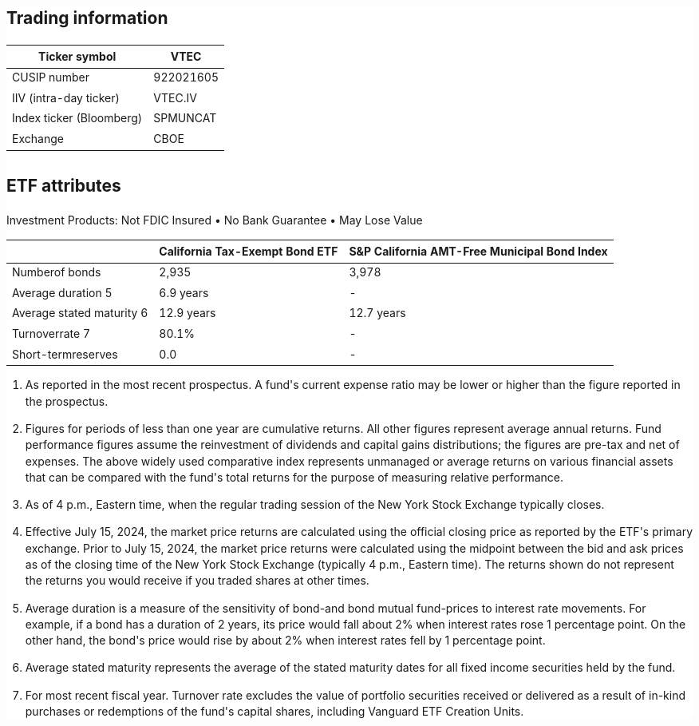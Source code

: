 ## Trading information

| Ticker symbol            | VTEC      |
|--------------------------|-----------|
| CUSIP number             | 922021605 |
| IIV (intra-day ticker)   | VTEC.IV   |
| Index ticker (Bloomberg) | SPMUNCAT  |
| Exchange                 | CBOE      |

## ETF attributes

Investment Products: Not FDIC Insured • No Bank Guarantee • May Lose Value

|                           | California Tax-Exempt Bond ETF   | S&P California AMT-Free Municipal Bond Index   |
|---------------------------|----------------------------------|------------------------------------------------|
| Numberof bonds            | 2,935                            | 3,978                                          |
| Average duration 5        | 6.9 years                        | -                                              |
| Average stated maturity 6 | 12.9 years                       | 12.7 years                                     |
| Turnoverrate 7            | 80.1%                            | -                                              |
| Short-termreserves        | 0.0                              | -                                              |

1. As reported in the most recent prospectus. A fund's current expense ratio may be lower or higher than the figure reported in the prospectus.

2.   Figures for periods of less than one year are cumulative returns. All other figures represent average annual returns. Fund performance figures assume the reinvestment of dividends and capital gains distributions; the figures are pre-tax and net of expenses. The above widely used comparative index represents unmanaged or average returns on various financial assets that can be compared with the fund's total returns for the purpose of measuring relative performance.

3.   As of 4 p.m., Eastern time, when the regular trading session of the New York Stock Exchange typically closes.

4.   Effective July 15, 2024, the market price returns are calculated using the official closing price as reported by the ETF's primary exchange. Prior to July 15, 2024, the market price returns were calculated using the midpoint between the bid and ask prices as of the closing time of the New York Stock Exchange (typically 4 p.m., Eastern time). The returns shown do not represent the returns you would receive if you traded shares at other times.

5.   Average duration is a measure of the sensitivity of bond-and bond mutual fund-prices to interest rate movements. For example, if a bond has a duration of 2 years, its price would fall about 2% when interest rates rose 1 percentage point. On the other hand, the bond's price would rise by about 2% when interest rates fell by 1 percentage point.

6.   Average stated maturity represents the average of the stated maturity dates for all fixed income securities held by the fund.

7.   For most recent fiscal year. Turnover rate excludes the value of portfolio securities received or delivered as a result of in-kind purchases or redemptions of the fund's capital shares, including Vanguard ETF Creation Units.
